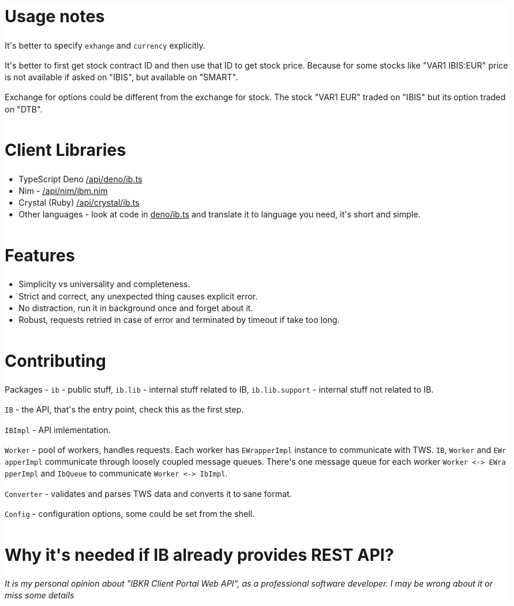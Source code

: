 # Usage notes

It's better to specify `exhange` and `currency` explicitly.

It's better to first get stock contract ID and then use that ID to get stock price. Because for some
stocks like "VAR1 IBIS:EUR" price is not available if asked on "IBIS", but available on "SMART".

Exchange for options could be different from the exchange for stock. The stock "VAR1 EUR" traded
on "IBIS" but its option traded on "DTB".


# Client Libraries

- TypeScript Deno [/api/deno/ib.ts](/api/deno/ib.ts)
- Nim - [/api/nim/ibm.nim](/api/nim/ibm.nim)
- Crystal (Ruby) [/api/crystal/ib.ts](/api/crystal/ib.cr)
- Other languages - look at code in [deno/ib.ts](/deno/ib.ts) and translate it
  to language you need, it's short and simple.

# Features

- Simplicity vs universality and completeness.
- Strict and correct, any unexpected thing causes explicit error.
- No distraction, run it in background once and forget about it.
- Robust, requests retried in case of error and terminated by timeout if take too long.

# Contributing

Packages - `ib` - public stuff, `ib.lib` - internal stuff related to IB, `ib.lib.support` - internal stuff
  not related to IB.

`IB` - the API, that's the entry point, check this as the first step.

`IBImpl` - API imlementation.

`Worker` - pool of workers, handles requests. Each worker has `EWrapperImpl` instance to communicate with TWS.
`IB`, `Worker` and `EWrapperImpl` communicate through loosely coupled message queues. There's one message queue
for each worker `Worker <-> EWrapperImpl` and `IbQueue` to communicate `Worker <-> IbImpl`.

`Converter` - validates and parses TWS data and converts it to sane format.

`Config` - configuration options, some could be set from the shell.

# Why it's needed if IB already provides REST API?

*It is my personal opinion about "IBKR Client Portal Web API", as a professional software developer.
I may be wrong about it or miss some details*
